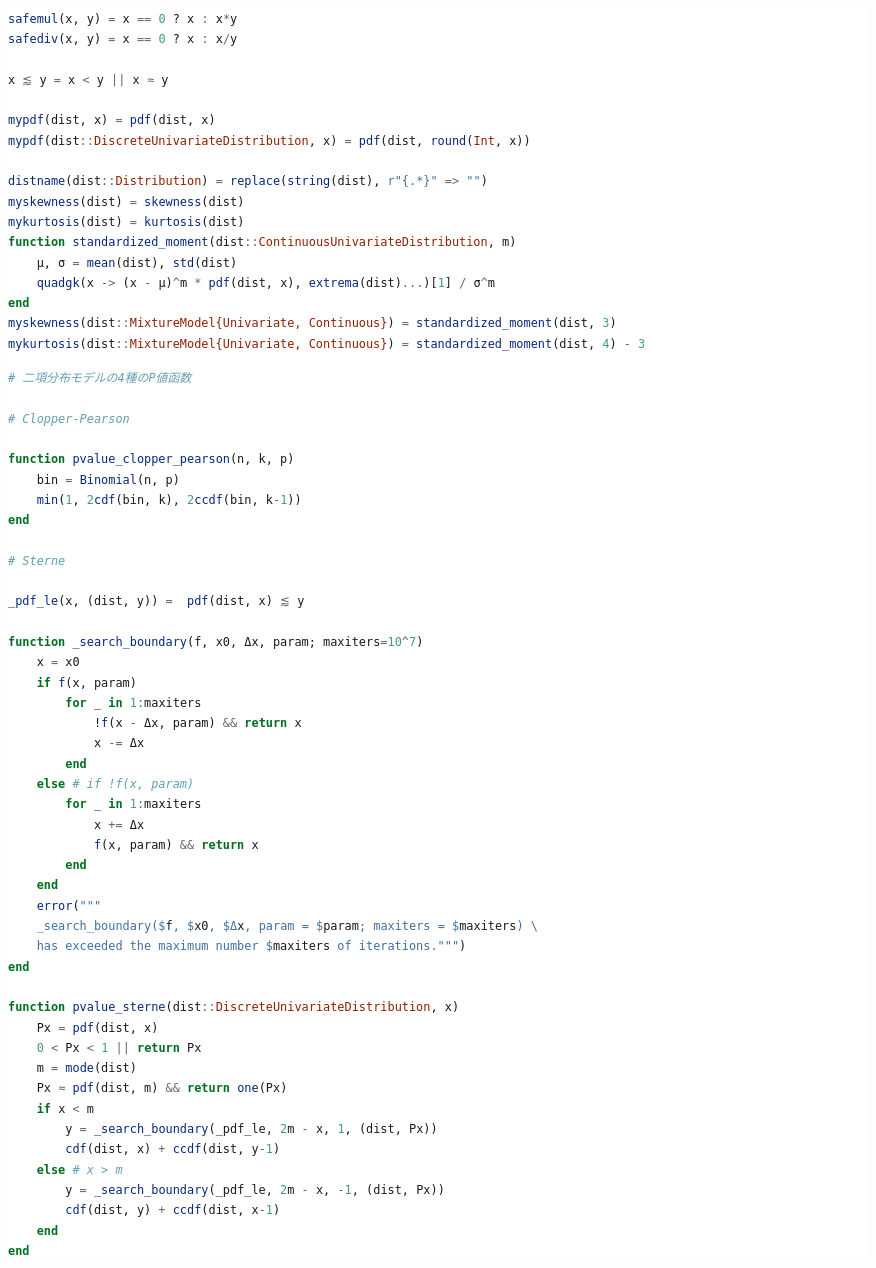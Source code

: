 ```julia
safemul(x, y) = x == 0 ? x : x*y
safediv(x, y) = x == 0 ? x : x/y

x ⪅ y = x < y || x ≈ y

mypdf(dist, x) = pdf(dist, x)
mypdf(dist::DiscreteUnivariateDistribution, x) = pdf(dist, round(Int, x))

distname(dist::Distribution) = replace(string(dist), r"{.*}" => "")
myskewness(dist) = skewness(dist)
mykurtosis(dist) = kurtosis(dist)
function standardized_moment(dist::ContinuousUnivariateDistribution, m)
    μ, σ = mean(dist), std(dist)
    quadgk(x -> (x - μ)^m * pdf(dist, x), extrema(dist)...)[1] / σ^m
end
myskewness(dist::MixtureModel{Univariate, Continuous}) = standardized_moment(dist, 3)
mykurtosis(dist::MixtureModel{Univariate, Continuous}) = standardized_moment(dist, 4) - 3
```

```julia
# 二項分布モデルの4種のP値函数

# Clopper-Pearson

function pvalue_clopper_pearson(n, k, p)
    bin = Binomial(n, p)
    min(1, 2cdf(bin, k), 2ccdf(bin, k-1))
end

# Sterne

_pdf_le(x, (dist, y)) =  pdf(dist, x) ⪅ y

function _search_boundary(f, x0, Δx, param; maxiters=10^7)
    x = x0
    if f(x, param)
        for _ in 1:maxiters
            !f(x - Δx, param) && return x
            x -= Δx
        end
    else # if !f(x, param)
        for _ in 1:maxiters
            x += Δx
            f(x, param) && return x
        end
    end
    error("""
    _search_boundary($f, $x0, $Δx, param = $param; maxiters = $maxiters) \
    has exceeded the maximum number $maxiters of iterations.""")
end

function pvalue_sterne(dist::DiscreteUnivariateDistribution, x)
    Px = pdf(dist, x)
    0 < Px < 1 || return Px
    m = mode(dist)
    Px ≈ pdf(dist, m) && return one(Px)
    if x < m
        y = _search_boundary(_pdf_le, 2m - x, 1, (dist, Px))
        cdf(dist, x) + ccdf(dist, y-1)
    else # x > m
        y = _search_boundary(_pdf_le, 2m - x, -1, (dist, Px))
        cdf(dist, y) + ccdf(dist, x-1)
    end
end
```